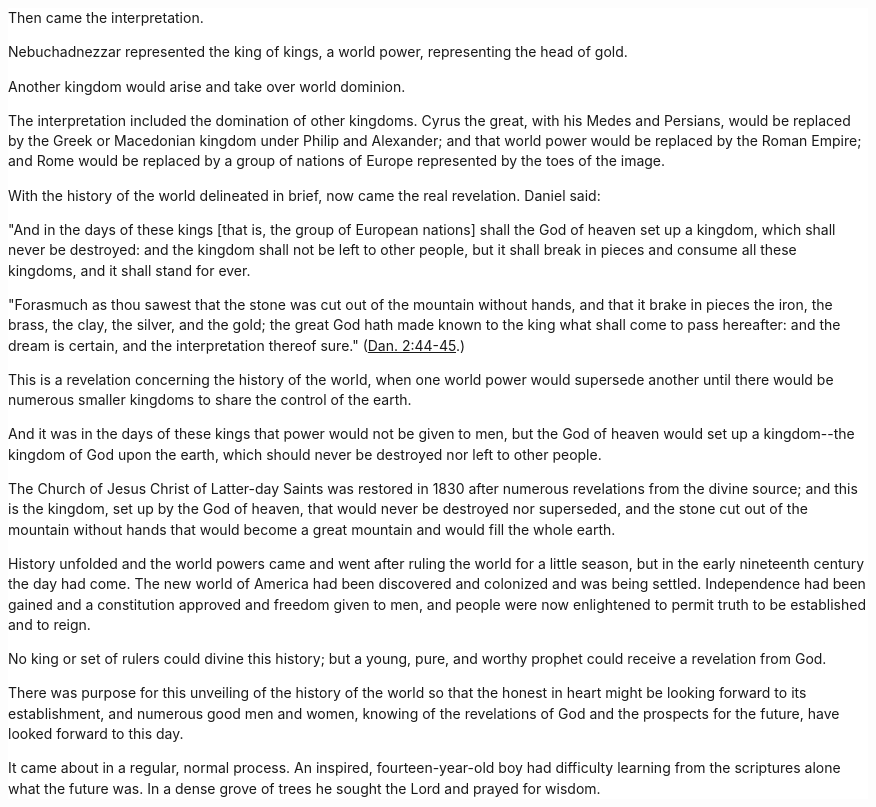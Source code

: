 Then came the interpretation.

Nebuchadnezzar represented the king of kings, a world power, representing the
head of gold.

Another kingdom would arise and take over world dominion.

The interpretation included the domination of other kingdoms. Cyrus the great,
with his Medes and Persians, would be replaced by the Greek or Macedonian
kingdom under Philip and Alexander; and that world power would be replaced by
the Roman Empire; and Rome would be replaced by a group of nations of Europe
represented by the toes of the image.

With the history of the world delineated in brief, now came the real
revelation. Daniel said:

"And in the days of these kings [that is, the group of European nations] shall
the God of heaven set up a kingdom, which shall never be destroyed: and the
kingdom shall not be left to other people, but it shall break in pieces and
consume all these kingdoms, and it shall stand for ever.

"Forasmuch as thou sawest that the stone was cut out of the mountain without
hands, and that it brake in pieces the iron, the brass, the clay, the silver,
and the gold; the great God hath made known to the king what shall come to
pass hereafter: and the dream is certain, and the interpretation thereof
sure." ([Dan. 2:44-45](/scriptures/ot/dan/2.44-45?lang=eng#43).)

This is a revelation concerning the history of the world, when one world power
would supersede another until there would be numerous smaller kingdoms to
share the control of the earth.

And it was in the days of these kings that power would not be given to men,
but the God of heaven would set up a kingdom--the kingdom of God upon the
earth, which should never be destroyed nor left to other people.

The Church of Jesus Christ of Latter-day Saints was restored in 1830 after
numerous revelations from the divine source; and this is the kingdom, set up
by the God of heaven, that would never be destroyed nor superseded, and the
stone cut out of the mountain without hands that would become a great mountain
and would fill the whole earth.

History unfolded and the world powers came and went after ruling the world for
a little season, but in the early nineteenth century the day had come. The new
world of America had been discovered and colonized and was being settled.
Independence had been gained and a constitution approved and freedom given to
men, and people were now enlightened to permit truth to be established and to
reign.

No king or set of rulers could divine this history; but a young, pure, and
worthy prophet could receive a revelation from God.

There was purpose for this unveiling of the history of the world so that the
honest in heart might be looking forward to its establishment, and numerous
good men and women, knowing of the revelations of God and the prospects for
the future, have looked forward to this day.

It came about in a regular, normal process. An inspired, fourteen-year-old boy
had difficulty learning from the scriptures alone what the future was. In a
dense grove of trees he sought the Lord and prayed for wisdom.
